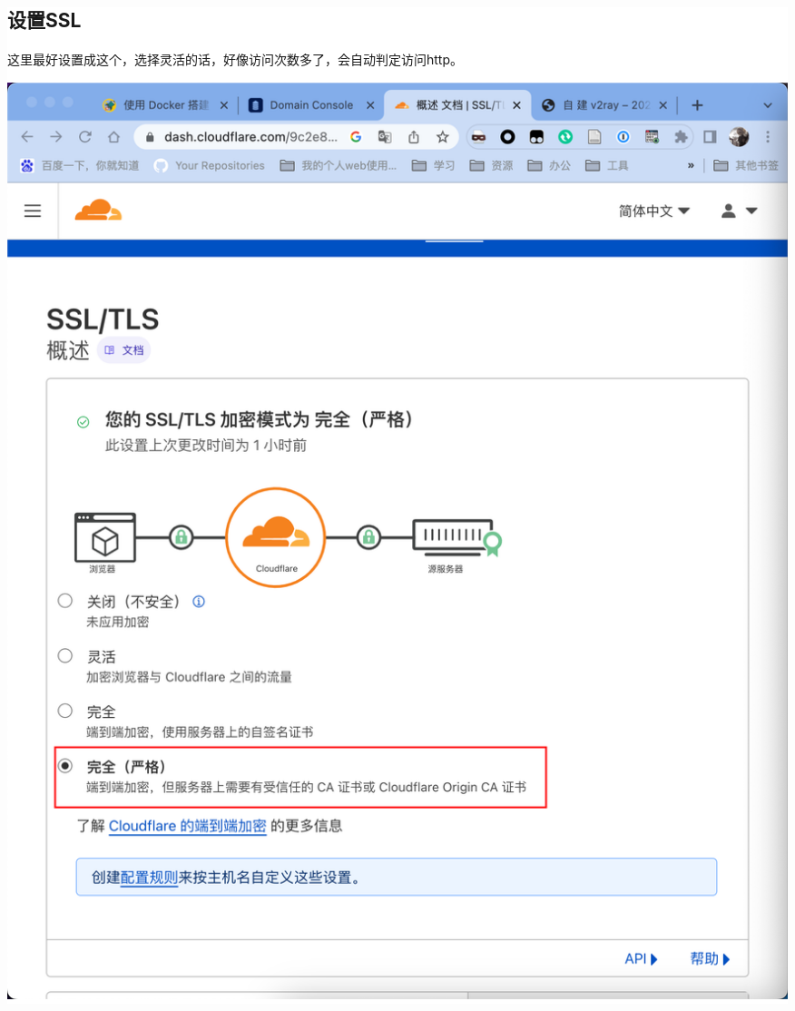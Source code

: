 



## 设置SSL

这里最好设置成这个，选择灵活的话，好像访问次数多了，会自动判定访问http。

![image-20230212002502214](https://raw.githubusercontent.com/kengerlwl/kengerlwl.github.io/master/image/cf57b2981859559f5ce35c14818242a9/be5ea4f2f6b73a27e67c543062ab0085.png)
